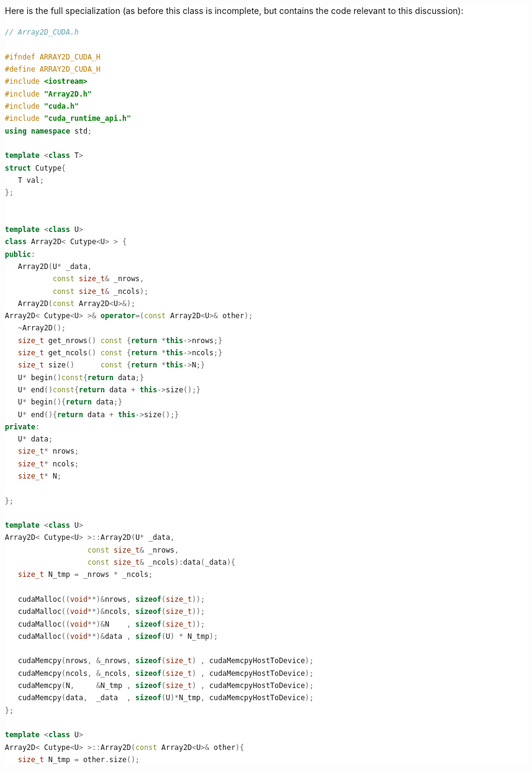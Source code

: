 Here is the full specialization (as before this class
 is incomplete, but contains the code relevant to this discussion):
 
 ~~~ c++
 // Array2D_CUDA.h
 
#ifndef ARRAY2D_CUDA_H
#define ARRAY2D_CUDA_H
#include <iostream>
#include "Array2D.h"
#include "cuda.h"
#include "cuda_runtime_api.h"
using namespace std;

template <class T>
struct Cutype{
    T val;
};


template <class U>
class Array2D< Cutype<U> > {
public:
    Array2D(U* _data,
            const size_t& _nrows,
            const size_t& _ncols);
    Array2D(const Array2D<U>&);
Array2D< Cutype<U> >& operator=(const Array2D<U>& other);
    ~Array2D();
    size_t get_nrows() const {return *this->nrows;}
    size_t get_ncols() const {return *this->ncols;}
    size_t size()      const {return *this->N;}
    U* begin()const{return data;}
    U* end()const{return data + this->size();}
    U* begin(){return data;}
    U* end(){return data + this->size();}
private:
    U* data;
    size_t* nrows;
    size_t* ncols;
    size_t* N;

};

template <class U>
Array2D< Cutype<U> >::Array2D(U* _data,
                    const size_t& _nrows,
                    const size_t& _ncols):data(_data){
    size_t N_tmp = _nrows * _ncols;

    cudaMalloc((void**)&nrows, sizeof(size_t));
    cudaMalloc((void**)&ncols, sizeof(size_t));
    cudaMalloc((void**)&N    , sizeof(size_t));
    cudaMalloc((void**)&data , sizeof(U) * N_tmp);

    cudaMemcpy(nrows, &_nrows, sizeof(size_t) , cudaMemcpyHostToDevice);
    cudaMemcpy(ncols, &_ncols, sizeof(size_t) , cudaMemcpyHostToDevice);
    cudaMemcpy(N,     &N_tmp , sizeof(size_t) , cudaMemcpyHostToDevice);
    cudaMemcpy(data,  _data  , sizeof(U)*N_tmp, cudaMemcpyHostToDevice);
};

template <class U>
Array2D< Cutype<U> >::Array2D(const Array2D<U>& other){
    size_t N_tmp = other.size();
 ~~~